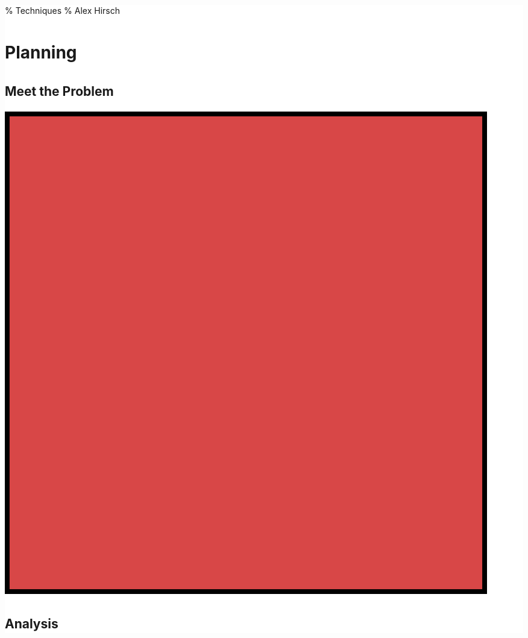 % Techniques
% Alex Hirsch

# Planning

## Meet the Problem

![](images/problem-1.svg)

## Analysis
